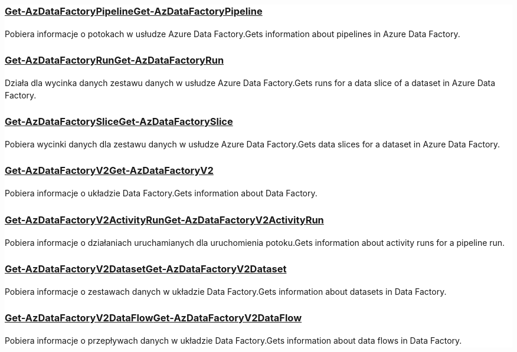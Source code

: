### [<span data-ttu-id="8223b-123">Get-AzDataFactoryPipeline</span><span class="sxs-lookup"><span data-stu-id="8223b-123">Get-AzDataFactoryPipeline</span></span>](Get-AzDataFactoryPipeline.md)
<span data-ttu-id="8223b-124">Pobiera informacje o potokach w usłudze Azure Data Factory.</span><span class="sxs-lookup"><span data-stu-id="8223b-124">Gets information about pipelines in Azure Data Factory.</span></span>

### [<span data-ttu-id="8223b-125">Get-AzDataFactoryRun</span><span class="sxs-lookup"><span data-stu-id="8223b-125">Get-AzDataFactoryRun</span></span>](Get-AzDataFactoryRun.md)
<span data-ttu-id="8223b-126">Działa dla wycinka danych zestawu danych w usłudze Azure Data Factory.</span><span class="sxs-lookup"><span data-stu-id="8223b-126">Gets runs for a data slice of a dataset in Azure Data Factory.</span></span>

### [<span data-ttu-id="8223b-127">Get-AzDataFactorySlice</span><span class="sxs-lookup"><span data-stu-id="8223b-127">Get-AzDataFactorySlice</span></span>](Get-AzDataFactorySlice.md)
<span data-ttu-id="8223b-128">Pobiera wycinki danych dla zestawu danych w usłudze Azure Data Factory.</span><span class="sxs-lookup"><span data-stu-id="8223b-128">Gets data slices for a dataset in Azure Data Factory.</span></span>

### [<span data-ttu-id="8223b-129">Get-AzDataFactoryV2</span><span class="sxs-lookup"><span data-stu-id="8223b-129">Get-AzDataFactoryV2</span></span>](Get-AzDataFactoryV2.md)
<span data-ttu-id="8223b-130">Pobiera informacje o układzie Data Factory.</span><span class="sxs-lookup"><span data-stu-id="8223b-130">Gets information about Data Factory.</span></span>

### [<span data-ttu-id="8223b-131">Get-AzDataFactoryV2ActivityRun</span><span class="sxs-lookup"><span data-stu-id="8223b-131">Get-AzDataFactoryV2ActivityRun</span></span>](Get-AzDataFactoryV2ActivityRun.md)
<span data-ttu-id="8223b-132">Pobiera informacje o działaniach uruchamianych dla uruchomienia potoku.</span><span class="sxs-lookup"><span data-stu-id="8223b-132">Gets information about activity runs for a pipeline run.</span></span>

### [<span data-ttu-id="8223b-133">Get-AzDataFactoryV2Dataset</span><span class="sxs-lookup"><span data-stu-id="8223b-133">Get-AzDataFactoryV2Dataset</span></span>](Get-AzDataFactoryV2Dataset.md)
<span data-ttu-id="8223b-134">Pobiera informacje o zestawach danych w układzie Data Factory.</span><span class="sxs-lookup"><span data-stu-id="8223b-134">Gets information about datasets in Data Factory.</span></span>

### [<span data-ttu-id="8223b-135">Get-AzDataFactoryV2DataFlow</span><span class="sxs-lookup"><span data-stu-id="8223b-135">Get-AzDataFactoryV2DataFlow</span></span>](Get-AzDataFactoryV2DataFlow.md)
<span data-ttu-id="8223b-136">Pobiera informacje o przepływach danych w układzie Data Factory.</span><span class="sxs-lookup"><span data-stu-id="8223b-136">Gets information about data flows in Data Factory.</span></span>
